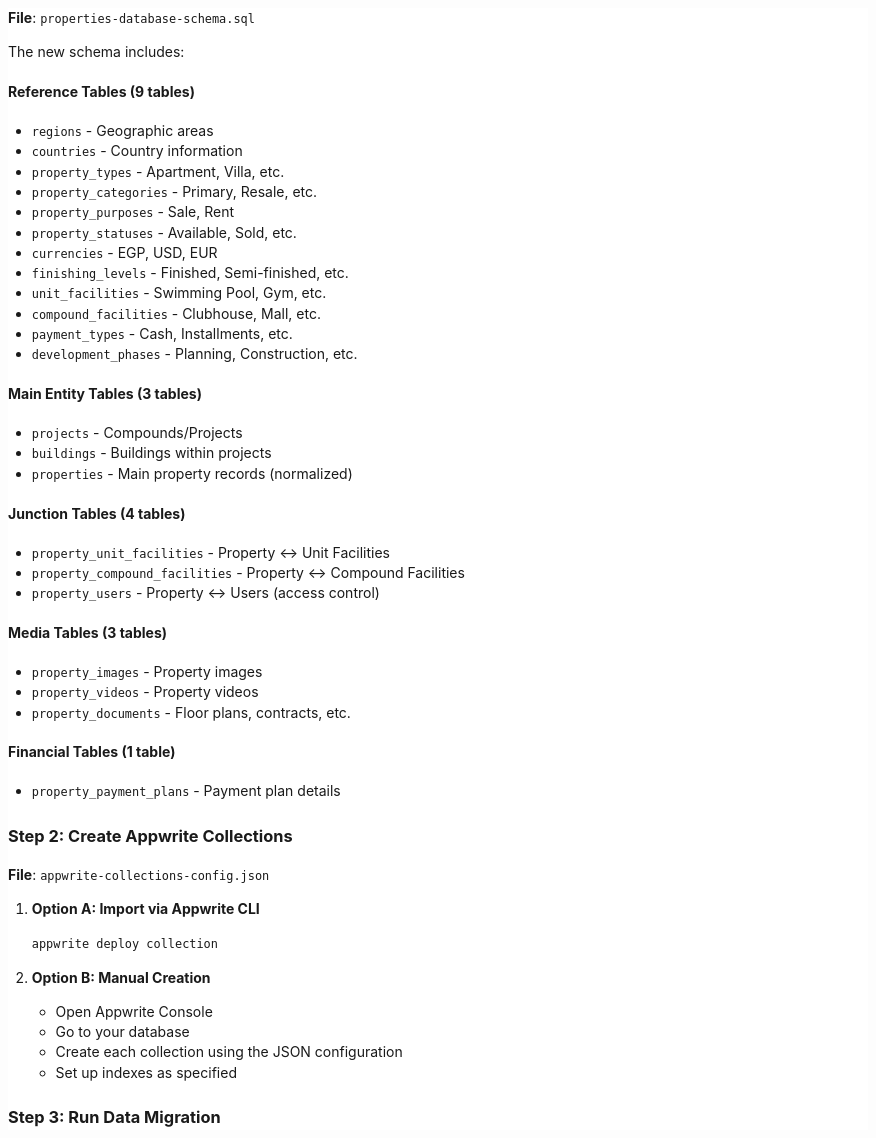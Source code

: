 **File**: `properties-database-schema.sql`

The new schema includes:

#### **Reference Tables (9 tables)**
- `regions` - Geographic areas
- `countries` - Country information
- `property_types` - Apartment, Villa, etc.
- `property_categories` - Primary, Resale, etc.
- `property_purposes` - Sale, Rent
- `property_statuses` - Available, Sold, etc.
- `currencies` - EGP, USD, EUR
- `finishing_levels` - Finished, Semi-finished, etc.
- `unit_facilities` - Swimming Pool, Gym, etc.
- `compound_facilities` - Clubhouse, Mall, etc.
- `payment_types` - Cash, Installments, etc.
- `development_phases` - Planning, Construction, etc.

#### **Main Entity Tables (3 tables)**
- `projects` - Compounds/Projects
- `buildings` - Buildings within projects
- `properties` - Main property records (normalized)

#### **Junction Tables (4 tables)**
- `property_unit_facilities` - Property ↔ Unit Facilities
- `property_compound_facilities` - Property ↔ Compound Facilities
- `property_users` - Property ↔ Users (access control)

#### **Media Tables (3 tables)**
- `property_images` - Property images
- `property_videos` - Property videos
- `property_documents` - Floor plans, contracts, etc.

#### **Financial Tables (1 table)**
- `property_payment_plans` - Payment plan details

### Step 2: Create Appwrite Collections

**File**: `appwrite-collections-config.json`

1. **Option A: Import via Appwrite CLI**
   ```bash
   appwrite deploy collection
   ```

2. **Option B: Manual Creation**
   - Open Appwrite Console
   - Go to your database
   - Create each collection using the JSON configuration
   - Set up indexes as specified

### Step 3: Run Data Migration
